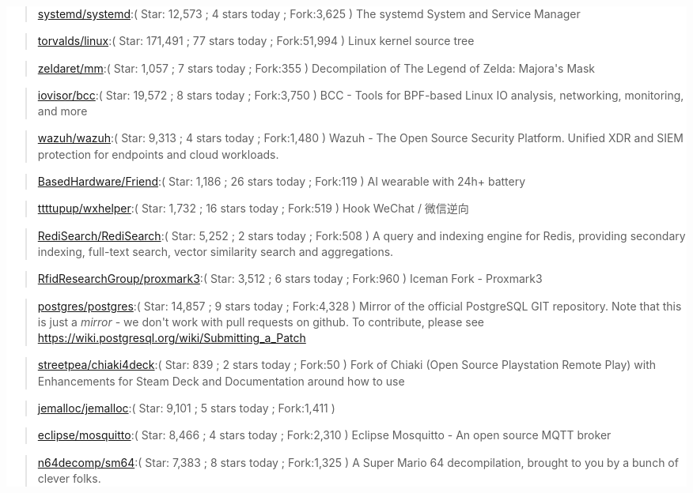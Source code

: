 > [systemd/systemd](https://github.com/systemd/systemd):( Star: 12,573 ; 4 stars today ; Fork:3,625 ) 
 > The systemd System and Service Manager

> [torvalds/linux](https://github.com/torvalds/linux):( Star: 171,491 ; 77 stars today ; Fork:51,994 ) 
 > Linux kernel source tree

> [zeldaret/mm](https://github.com/zeldaret/mm):( Star: 1,057 ; 7 stars today ; Fork:355 ) 
 > Decompilation of The Legend of Zelda: Majora's Mask

> [iovisor/bcc](https://github.com/iovisor/bcc):( Star: 19,572 ; 8 stars today ; Fork:3,750 ) 
 > BCC - Tools for BPF-based Linux IO analysis, networking, monitoring, and more

> [wazuh/wazuh](https://github.com/wazuh/wazuh):( Star: 9,313 ; 4 stars today ; Fork:1,480 ) 
 > Wazuh - The Open Source Security Platform. Unified XDR and SIEM protection for endpoints and cloud workloads.

> [BasedHardware/Friend](https://github.com/BasedHardware/Friend):( Star: 1,186 ; 26 stars today ; Fork:119 ) 
 > AI wearable with 24h+ battery

> [ttttupup/wxhelper](https://github.com/ttttupup/wxhelper):( Star: 1,732 ; 16 stars today ; Fork:519 ) 
 > Hook WeChat / 微信逆向

> [RediSearch/RediSearch](https://github.com/RediSearch/RediSearch):( Star: 5,252 ; 2 stars today ; Fork:508 ) 
 > A query and indexing engine for Redis, providing secondary indexing, full-text search, vector similarity search and aggregations.

> [RfidResearchGroup/proxmark3](https://github.com/RfidResearchGroup/proxmark3):( Star: 3,512 ; 6 stars today ; Fork:960 ) 
 > Iceman Fork - Proxmark3

> [postgres/postgres](https://github.com/postgres/postgres):( Star: 14,857 ; 9 stars today ; Fork:4,328 ) 
 > Mirror of the official PostgreSQL GIT repository. Note that this is just a *mirror* - we don't work with pull requests on github. To contribute, please see https://wiki.postgresql.org/wiki/Submitting_a_Patch

> [streetpea/chiaki4deck](https://github.com/streetpea/chiaki4deck):( Star: 839 ; 2 stars today ; Fork:50 ) 
 > Fork of Chiaki (Open Source Playstation Remote Play) with Enhancements for Steam Deck and Documentation around how to use

> [jemalloc/jemalloc](https://github.com/jemalloc/jemalloc):( Star: 9,101 ; 5 stars today ; Fork:1,411 ) 
 > 

> [eclipse/mosquitto](https://github.com/eclipse/mosquitto):( Star: 8,466 ; 4 stars today ; Fork:2,310 ) 
 > Eclipse Mosquitto - An open source MQTT broker

> [n64decomp/sm64](https://github.com/n64decomp/sm64):( Star: 7,383 ; 8 stars today ; Fork:1,325 ) 
 > A Super Mario 64 decompilation, brought to you by a bunch of clever folks.
